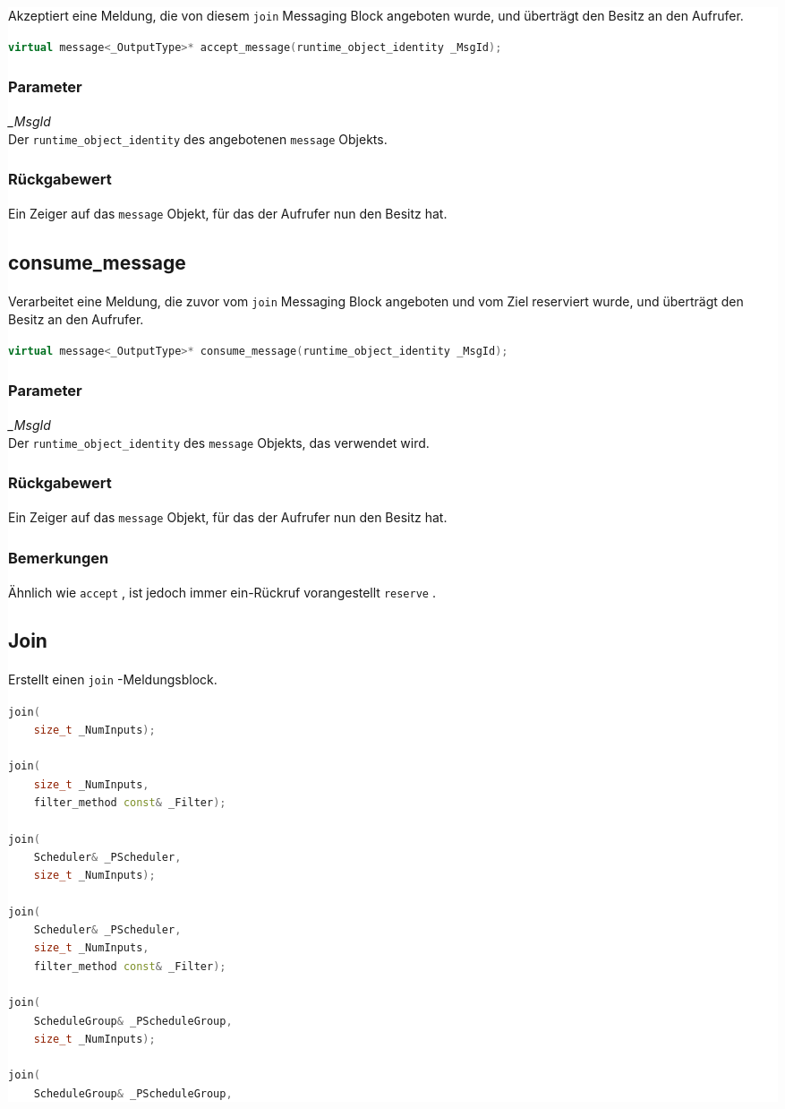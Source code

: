 Akzeptiert eine Meldung, die von diesem `join` Messaging Block angeboten wurde, und überträgt den Besitz an den Aufrufer.

```cpp
virtual message<_OutputType>* accept_message(runtime_object_identity _MsgId);
```

### <a name="parameters"></a>Parameter

*_MsgId*<br/>
Der `runtime_object_identity` des angebotenen `message` Objekts.

### <a name="return-value"></a>Rückgabewert

Ein Zeiger auf das `message` Objekt, für das der Aufrufer nun den Besitz hat.

## <a name="consume_message"></a><a name="consume_message"></a>consume_message

Verarbeitet eine Meldung, die zuvor vom `join` Messaging Block angeboten und vom Ziel reserviert wurde, und überträgt den Besitz an den Aufrufer.

```cpp
virtual message<_OutputType>* consume_message(runtime_object_identity _MsgId);
```

### <a name="parameters"></a>Parameter

*_MsgId*<br/>
Der `runtime_object_identity` des `message` Objekts, das verwendet wird.

### <a name="return-value"></a>Rückgabewert

Ein Zeiger auf das `message` Objekt, für das der Aufrufer nun den Besitz hat.

### <a name="remarks"></a>Bemerkungen

Ähnlich wie `accept` , ist jedoch immer ein-Rückruf vorangestellt `reserve` .

## <a name="join"></a><a name="ctor"></a>Join

Erstellt einen `join` -Meldungsblock.

```cpp
join(
    size_t _NumInputs);

join(
    size_t _NumInputs,
    filter_method const& _Filter);

join(
    Scheduler& _PScheduler,
    size_t _NumInputs);

join(
    Scheduler& _PScheduler,
    size_t _NumInputs,
    filter_method const& _Filter);

join(
    ScheduleGroup& _PScheduleGroup,
    size_t _NumInputs);

join(
    ScheduleGroup& _PScheduleGroup,
```